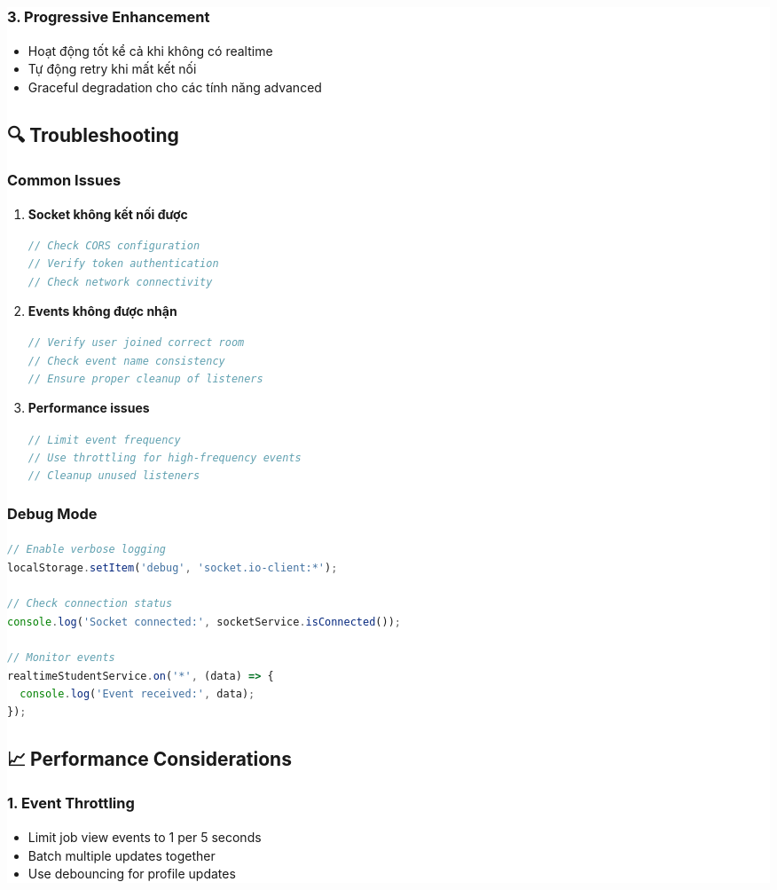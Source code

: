 ### 3. Progressive Enhancement
- Hoạt động tốt kể cả khi không có realtime
- Tự động retry khi mất kết nối
- Graceful degradation cho các tính năng advanced

## 🔍 Troubleshooting

### Common Issues

1. **Socket không kết nối được**
   ```typescript
   // Check CORS configuration
   // Verify token authentication
   // Check network connectivity
   ```

2. **Events không được nhận**
   ```typescript
   // Verify user joined correct room
   // Check event name consistency
   // Ensure proper cleanup of listeners
   ```

3. **Performance issues**
   ```typescript
   // Limit event frequency
   // Use throttling for high-frequency events
   // Cleanup unused listeners
   ```

### Debug Mode

```typescript
// Enable verbose logging
localStorage.setItem('debug', 'socket.io-client:*');

// Check connection status
console.log('Socket connected:', socketService.isConnected());

// Monitor events
realtimeStudentService.on('*', (data) => {
  console.log('Event received:', data);
});
```

## 📈 Performance Considerations

### 1. Event Throttling
- Limit job view events to 1 per 5 seconds
- Batch multiple updates together
- Use debouncing for profile updates
